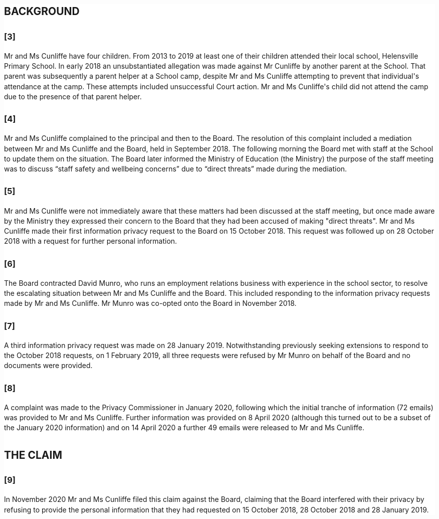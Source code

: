 ## BACKGROUND

### [3]
Mr and Ms Cunliffe have four children. From 2013 to 2019 at least one of their children attended their local school, Helensville Primary School. In early 2018 an unsubstantiated allegation was made against Mr Cunliffe by another parent at the School. That parent was subsequently a parent helper at a School camp, despite Mr and Ms Cunliffe attempting to prevent that individual's attendance at the camp. These attempts included unsuccessful Court action. Mr and Ms Cunliffe's child did not attend the camp due to the presence of that parent helper.

### [4]
Mr and Ms Cunliffe complained to the principal and then to the Board. The resolution of this complaint included a mediation between Mr and Ms Cunliffe and the Board, held in September 2018. The following morning the Board met with staff at the School to update them on the situation. The Board later informed the Ministry of Education (the Ministry) the purpose of the staff meeting was to discuss “staff safety and wellbeing concerns” due to “direct threats” made during the mediation.

### [5]
Mr and Ms Cunliffe were not immediately aware that these matters had been discussed at the staff meeting, but once made aware by the Ministry they expressed their concern to the Board that they had been accused of making "direct threats". Mr and Ms Cunliffe made their first information privacy request to the Board on 15 October 2018. This request was followed up on 28 October 2018 with a request for further personal information.

### [6]
The Board contracted David Munro, who runs an employment relations business with experience in the school sector, to resolve the escalating situation between Mr and Ms Cunliffe and the Board. This included responding to the information privacy requests made by Mr and Ms Cunliffe. Mr Munro was co-opted onto the Board in November 2018.

### [7]
A third information privacy request was made on 28 January 2019. Notwithstanding previously seeking extensions to respond to the October 2018 requests, on 1 February 2019, all three requests were refused by Mr Munro on behalf of the Board and no documents were provided.

### [8]
A complaint was made to the Privacy Commissioner in January 2020, following which the initial tranche of information (72 emails) was provided to Mr and Ms Cunliffe. Further information was provided on 8 April 2020 (although this turned out to be a subset of the January 2020 information) and on 14 April 2020 a further 49 emails were released to Mr and Ms Cunliffe.

## THE CLAIM

### [9]
In November 2020 Mr and Ms Cunliffe filed this claim against the Board, claiming that the Board interfered with their privacy by refusing to provide the personal information that they had requested on 15 October 2018, 28 October 2018 and 28 January 2019.


[^1]: This decision is to be cited as Cunliffe & Cunliffe v Helensville Primary School Board of Trustees [2024] NZHRRT 4.
[^2]: The Privacy Act 1993 was repealed and replaced by the Privacy Act 2020 on 1 December 2020. However, this claim was filed under the Privacy Act 1993. The transitional provisions in Privacy Act 2020 Schedule 1, Part 1, clause 9(1) provide that these proceedings must be continued and completed under the 2020 Act, but that does not alter the relevant legal rights and obligations in force at the time that actions subject to this claim were taken. Accordingly, all references in this decision are to the Privacy Act 1993.
[^3]: Privacy Act 1993, s 30.
[^4]: See Geary v New Zealand Psychologists Board [2012] NZHC 384, [2012] 2 NZLR 414at [107] and [108].
[^5]: Attorney-General v Dotcom [2018] NZHC 2564, [2019] 2 NZLR 277at [205]; and Gorgus v Chief Executive, Department of Corrections [2023] NZHRRT 22 at [88.2].
[^6]: PA 1993, s 88(1)(b); see Director of Human Rights Proceedings v Netsafe Inc [2022] NZHRRT 15, (2022) 13 HRNZ 571 at [230.5].
[^7]: See Attorney-General v Dotcom as above n 5, at [207]
[^8]: Director of Human Rights Proceedings v Netsafe Inc as above n 6, at [217], citing Winter v Jans HC Hamilton CIV-2003-419-854, 6 April 2004 at [33] and [34].
[^9]: See Hammond v Credit Union Baywide [2015] NZHRRT 6, (2015) 10 HRNZ 66 at [170].
[^10]: Privacy Act 1993, section 85(4)
[^11]: Hammond v Credit Union Baywide as above n 9, at [176].
[^12]: At [176].
[^13]: Director of Human Rights Proceedings v Netsafe Inc as a bove n 6, at [217]. See also O'Hagan v Police [2020] NZHRRT 22 at [67].
[^14]: Privacy Act 1993, s 85(4).
[^15]: Hammond v Credit Union Baywide as above n 9, at [176].
[^16]: See Scarborough v Kelly Services (NZ) Ltd (Costs) [2016] NZHRRT 3 at [8.1].